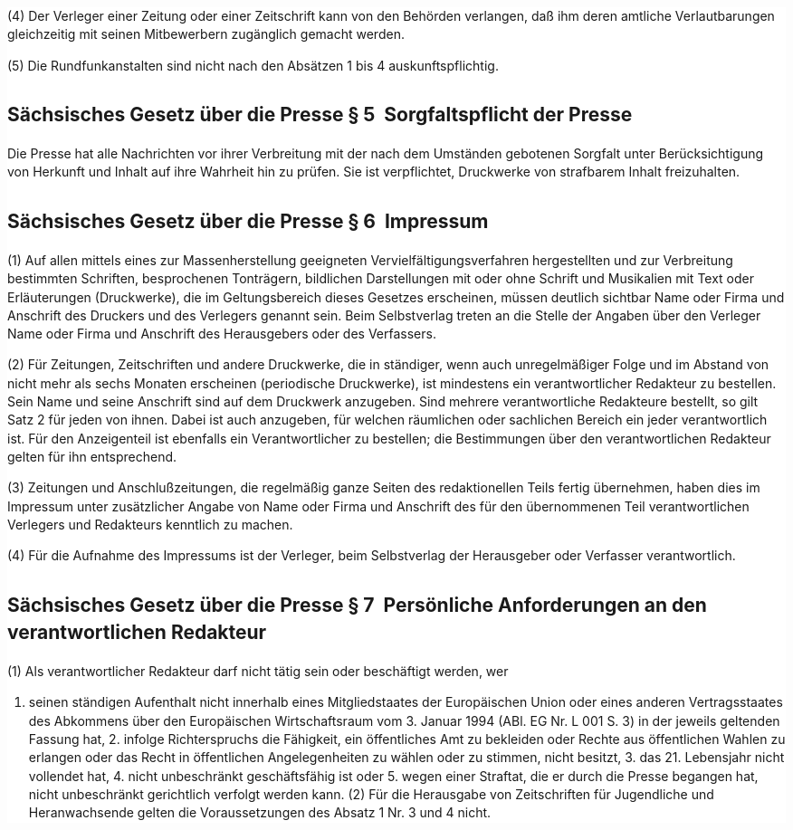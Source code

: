 (4) Der Verleger einer Zeitung oder einer Zeitschrift kann von den Behörden verlangen, daß ihm deren amtliche Verlautbarungen gleichzeitig mit seinen Mitbewerbern zugänglich gemacht werden.

(5) Die Rundfunkanstalten sind nicht nach den Absätzen 1 bis 4 auskunftspflichtig.


## Sächsisches Gesetz über die Presse § 5  Sorgfaltspflicht der Presse

Die Presse hat alle Nachrichten vor ihrer Verbreitung mit der nach dem Umständen gebotenen Sorgfalt unter Berücksichtigung von Herkunft und Inhalt auf ihre Wahrheit hin zu prüfen. Sie ist verpflichtet, Druckwerke von strafbarem Inhalt freizuhalten.


## Sächsisches Gesetz über die Presse § 6  Impressum

(1) Auf allen mittels eines zur Massenherstellung geeigneten Vervielfältigungsverfahren hergestellten und zur Verbreitung bestimmten Schriften, besprochenen Tonträgern, bildlichen Darstellungen mit oder ohne Schrift und Musikalien mit Text oder Erläuterungen (Druckwerke), die im Geltungsbereich dieses Gesetzes erscheinen, müssen deutlich sichtbar Name oder Firma und Anschrift des Druckers und des Verlegers genannt sein. Beim Selbstverlag treten an die Stelle der Angaben über den Verleger Name oder Firma und Anschrift des Herausgebers oder des Verfassers.

(2) Für Zeitungen, Zeitschriften und andere Druckwerke, die in ständiger, wenn auch unregelmäßiger Folge und im Abstand von nicht mehr als sechs Monaten erscheinen (periodische Druckwerke), ist mindestens ein verantwortlicher Redakteur zu bestellen. Sein Name und seine Anschrift sind auf dem Druckwerk anzugeben. Sind mehrere verantwortliche Redakteure bestellt, so gilt Satz 2 für jeden von ihnen. Dabei ist auch anzugeben, für welchen räumlichen oder sachlichen Bereich ein jeder verantwortlich ist. Für den Anzeigenteil ist ebenfalls ein Verantwortlicher zu bestellen; die Bestimmungen über den verantwortlichen Redakteur gelten für ihn entsprechend.

(3) Zeitungen und Anschlußzeitungen, die regelmäßig ganze Seiten des redaktionellen Teils fertig übernehmen, haben dies im Impressum unter zusätzlicher Angabe von Name oder Firma und Anschrift des für den übernommenen Teil verantwortlichen Verlegers und Redakteurs kenntlich zu machen.

(4) Für die Aufnahme des Impressums ist der Verleger, beim Selbstverlag der Herausgeber oder Verfasser verantwortlich.


## Sächsisches Gesetz über die Presse § 7  Persönliche Anforderungen an den verantwortlichen Redakteur

(1) Als verantwortlicher Redakteur darf nicht tätig sein oder beschäftigt werden, wer

1. seinen ständigen Aufenthalt nicht innerhalb eines Mitgliedstaates der Europäischen Union oder eines anderen Vertragsstaates des Abkommens über den Europäischen Wirtschaftsraum vom 3. Januar 1994 (ABl. EG Nr. L 001 S. 3) in der jeweils geltenden Fassung hat, 2. infolge Richterspruchs die Fähigkeit, ein öffentliches Amt zu bekleiden oder Rechte aus öffentlichen Wahlen zu erlangen oder das Recht in öffentlichen Angelegenheiten zu wählen oder zu stimmen, nicht besitzt, 3. das 21. Lebensjahr nicht vollendet hat, 4. nicht unbeschränkt geschäftsfähig ist oder 5. wegen einer Straftat, die er durch die Presse begangen hat, nicht unbeschränkt gerichtlich verfolgt werden kann. (2) Für die Herausgabe von Zeitschriften für Jugendliche und Heranwachsende gelten die Voraussetzungen des Absatz 1 Nr. 3 und 4 nicht.


